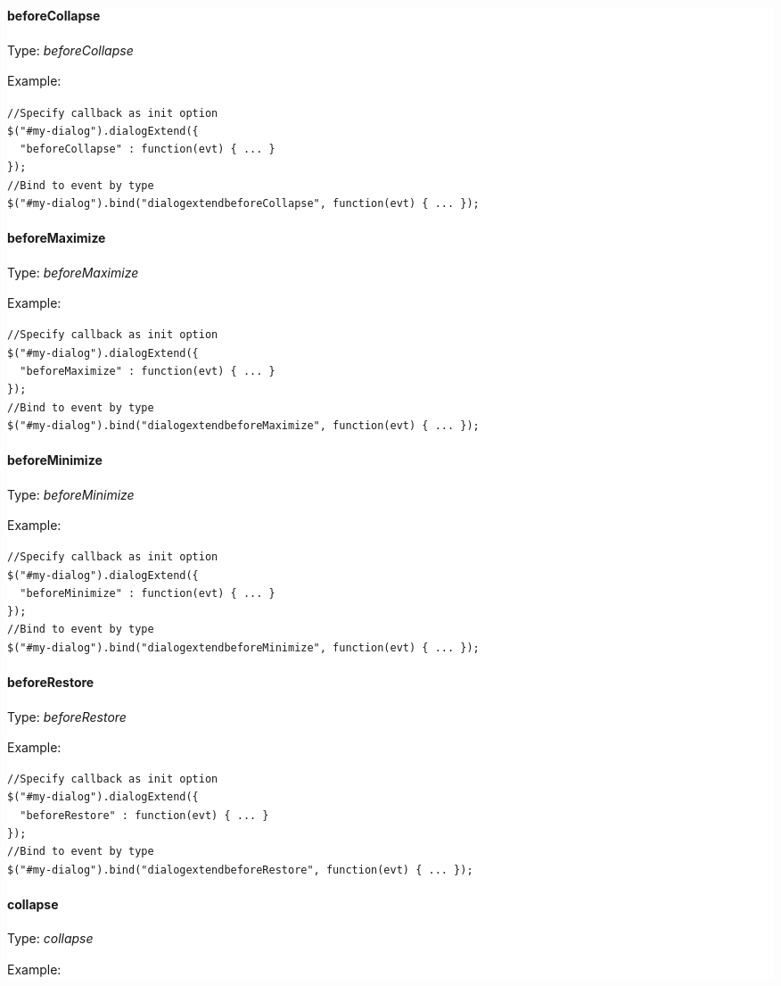 
#### beforeCollapse ####

Type: *beforeCollapse*

Example:

    //Specify callback as init option
    $("#my-dialog").dialogExtend({
      "beforeCollapse" : function(evt) { ... }
    });
    //Bind to event by type
    $("#my-dialog").bind("dialogextendbeforeCollapse", function(evt) { ... });

#### beforeMaximize ####

Type: *beforeMaximize*

Example:

	//Specify callback as init option
	$("#my-dialog").dialogExtend({
	  "beforeMaximize" : function(evt) { ... }
	});
	//Bind to event by type
	$("#my-dialog").bind("dialogextendbeforeMaximize", function(evt) { ... });

#### beforeMinimize ####

Type: *beforeMinimize*

Example:

	//Specify callback as init option
	$("#my-dialog").dialogExtend({
	  "beforeMinimize" : function(evt) { ... }
	});
	//Bind to event by type
	$("#my-dialog").bind("dialogextendbeforeMinimize", function(evt) { ... });

#### beforeRestore ####

Type: *beforeRestore*

Example:

	//Specify callback as init option
	$("#my-dialog").dialogExtend({
	  "beforeRestore" : function(evt) { ... }
	});
	//Bind to event by type
	$("#my-dialog").bind("dialogextendbeforeRestore", function(evt) { ... });

#### collapse ####

Type: *collapse*

Example:
